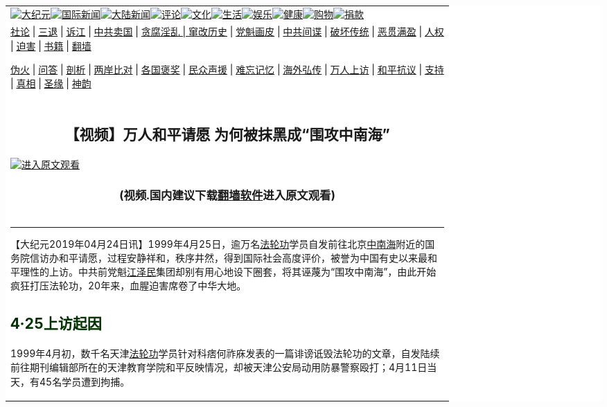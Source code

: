 <a name="1" id="1" target="_blank"></a><span id="1"></span>
<table border="0"><tr><td colspan="2" VALIGN=TOP><a href="https://github.com/asdfgt5/djy/blob/master/gb/nsc413.md#1"><img src="https://raw.githubusercontent.com/asdfgt5/1/master/t/djy/1.jpg" title="大纪元"></a><a href="https://github.com/asdfgt5/djy/blob/master/gb/n24hr.md#1"><img src="https://raw.githubusercontent.com/asdfgt5/1/master/t/djy/3.jpg" title="国际新闻"></a><a href="https://github.com/asdfgt5/djy/blob/master/gb/nsc413.md#1"><img src="https://raw.githubusercontent.com/asdfgt5/1/master/t/djy/4.jpg" title="大陆新闻"></a><a href="https://github.com/asdfgt5/djy/blob/master/gb/news392.md#1"><img src="https://raw.githubusercontent.com/asdfgt5/1/master/t/djy/5.jpg" title="评论"></a><a href="https://github.com/asdfgt5/djy/blob/master/gb/news2007.md#1"><img src="https://raw.githubusercontent.com/asdfgt5/1/master/t/djy/6.jpg" title="文化"></a><a href="https://github.com/asdfgt5/djy/blob/master/gb/news2008.md#1"><img src="https://raw.githubusercontent.com/asdfgt5/1/master/t/djy/7.jpg" title="生活"></a><a href="https://github.com/asdfgt5/djy/blob/master/gb/ncyule.md#1"><img src="https://raw.githubusercontent.com/asdfgt5/1/master/t/djy/8.jpg" title="娱乐"></a><a href="https://github.com/asdfgt5/djy/blob/master/gb/nsc1002.md#1"><img src="https://raw.githubusercontent.com/asdfgt5/1/master/t/djy/9.jpg" title="健康"><a href="https://www.youlucky.com"><img src="https://raw.githubusercontent.com/asdfgt5/1/master/t/djy/10.jpg" title="购物"></a><a href="https://www.supportepoch.org/donation?utm_medium=epochtimes&utm_source=referral&utm_campaign=donate_button_djyhomepage"><img src="https://raw.githubusercontent.com/asdfgt5/1/master/t/djy/12.jpg" title="捐款"></a></td></tr>
<tr><td colspan="2" VALIGN=TOP><a target="_blank" href="https://git.io/fjCRf">社论</a> | <a target="_blank" href="https://github.com/asdfgt5/djy/blob/master/gb/nf5657.md#1">三退</a> | <a target="_blank" href="https://github.com/asdfgt5/djy/blob/master/gb/nf6123.md#1">诉江</a> | <a target="_blank" href="https://github.com/asdfgt5/djy/blob/master/gb/nf1176117.md#1">中共卖国</a> | <a target="_blank" href="https://github.com/asdfgt5/djy/blob/master/gb/nf5773.md#1">贪腐淫乱 | <a target="_blank" href="https://github.com/asdfgt5/djy/blob/master/gb/nf1176115.md#1">窜改历史</a> | <a target="_blank" href="https://github.com/asdfgt5/djy/blob/master/gb/nf1176107.md#1">党魁画皮</a> | <a target="_blank" href="https://github.com/asdfgt5/djy/blob/master/gb/nf1320400.md#1">中共间谍</a> | <a target="_blank" href="https://github.com/asdfgt5/djy/blob/master/gb/nf1176114.md#1">破坏传统</a> | <a target="_blank" href="https://github.com/asdfgt5/djy/blob/master/gb/nf5287.md#1">恶贯满盈</a> | <a target="_blank" href="https://github.com/asdfgt5/djy/blob/master/gb/ncid278.md#1">人权</a> | <a target="_blank" href="https://github.com/asdfgt5/djy/blob/master/gb/nf1176111.md#1">迫害</a> | <a target="_blank" href="https://github.com/asdfgt5/djy/blob/master/gb/nf1235328.md#1">书籍</a> | <a target="_blank" href="https://github.com/asdfgt5/fq/blob/master/README.md?zsrh#1">翻墙</a></p><p><a target="_blank" href="https://github.com/asdfgt5/djy/blob/master/gb/nf5562.md#1">伪火</a> | <a target="_blank" href="https://github.com/asdfgt5/djy/blob/master/gb/nf4378.md#1">问答</a> | <a target="_blank" href="https://github.com/asdfgt5/djy/blob/master/gb/nf5792.md#1">剖析</a> | <a target="_blank" href="https://github.com/asdfgt5/djy/blob/master/gb/nf5735.md#1">两岸比对</a> | <a target="_blank" href="https://github.com/asdfgt5/djy/blob/master/gb/nf6119.md#1">各国褒奖</a> | <a target="_blank" href="https://github.com/asdfgt5/djy/blob/master/gb/nf6120.md#1">民众声援</a> | <a target="_blank" href="https://github.com/asdfgt5/djy/blob/master/gb/nf1188594.md#1">难忘记忆</a> | <a target="_blank" href="https://github.com/asdfgt5/djy/blob/master/gb/nf3180.md#1">海外弘传</a> | <a target="_blank" href="https://github.com/asdfgt5/djy/blob/master/gb/nf5410.md#1">万人上访</a> | <a target="_blank" href="https://github.com/asdfgt5/ntdtv/blob/master/gb/prog1530_1.md#1">和平抗议</a> | <a target="_blank" href="https://github.com/asdfgt5/djy/blob/master/gb/nf4386.md#1">支持</a> | <a target="_blank" href="https://github.com/asdfgt5/djy/blob/master/gb/nf4389.md#1">真相</a> | <a target="_blank" href="https://github.com/asdfgt5/djy/blob/master/gb/nf5790.md#1">圣缘</a> | <a target="_blank" href="https://github.com/asdfgt5/djy/blob/master/gb/nf4786.md#1">神韵</a></td></tr>
<tr><td VALIGN=TOP width="626"><h2 align=center>【视频】万人和平请愿 为何被抹黑成“围攻中南海”</h2>
<a href="https://git.io/JeZJY"><img width="600" src="https://raw.githubusercontent.com/asdfgt5/djy/master/gb/300/djtsp.jpg"title="进入原文观看"  alt="进入原文观看"></a><h3 align=center>(视频.国内建议下载<a href="https://git.io/JesJV">翻墙软件</a>进入原文观看)</h3>
<h6></h6>
<hr>
	<p>【大纪元2019年04月24日讯】1999年4月25日，逾万名<a href="https://github.com/asdfgt5/djy/blob/master/gb/tag/%E6%B3%95%E8%BD%AE%E5%8A%9F.md">法轮功</a>学员自发前往北京<a href="https://github.com/asdfgt5/djy/blob/master/gb/tag/%E4%B8%AD%E5%8D%97%E6%B5%B7.md">中南海</a>附近的国务院信访办和平请愿，过程安静祥和，秩序井然，得到国际社会高度评价，被誉为中国有史以来最和平理性的上访。中共前党魁<a href="https://github.com/asdfgt5/djy/blob/master/gb/tag/%E6%B1%9F%E6%B3%BD%E6%B0%91.md">江泽民</a>集团却别有用心地设下圈套，将其诬蔑为“围攻中南海”，由此开始疯狂打压法轮功，20年来，血腥迫害席卷了中华大地。</p>
<h2><span style="color: #003300;"><strong>4·25上访起因</strong></span></h2>
<p>1999年4月初，数千名天津<a href="https://github.com/asdfgt5/djy/blob/master/gb/tag/%E6%B3%95%E8%BD%AE%E5%8A%9F.md">法轮功</a>学员针对科痞何祚庥发表的一篇诽谤诋毁法轮功的文章，自发陆续前往期刊编辑部所在的天津教育学院和平反映情况，却被天津公安局动用防暴警察殴打；4月11日当天，有45名学员遭到拘捕。</p>